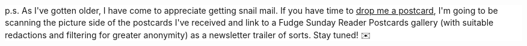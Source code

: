 p.s. As I've gotten older, I have come to appreciate getting snail mail. If you have time to [drop me a postcard](https://jaycuthrell.com/contact), I'm going to be scanning the picture side of the postcards I've received and link to a Fudge Sunday Reader Postcards gallery (with suitable redactions and filtering for greater anonymity) as a newsletter trailer of sorts. Stay tuned! ✉️